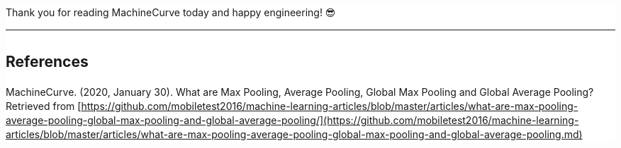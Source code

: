 Thank you for reading MachineCurve today and happy engineering! 😎

* * *

## References

MachineCurve. (2020, January 30). What are Max Pooling, Average Pooling, Global Max Pooling and Global Average Pooling? Retrieved from [https://github.com/mobiletest2016/machine-learning-articles/blob/master/articles/what-are-max-pooling-average-pooling-global-max-pooling-and-global-average-pooling/](https://github.com/mobiletest2016/machine-learning-articles/blob/master/articles/what-are-max-pooling-average-pooling-global-max-pooling-and-global-average-pooling.md)
